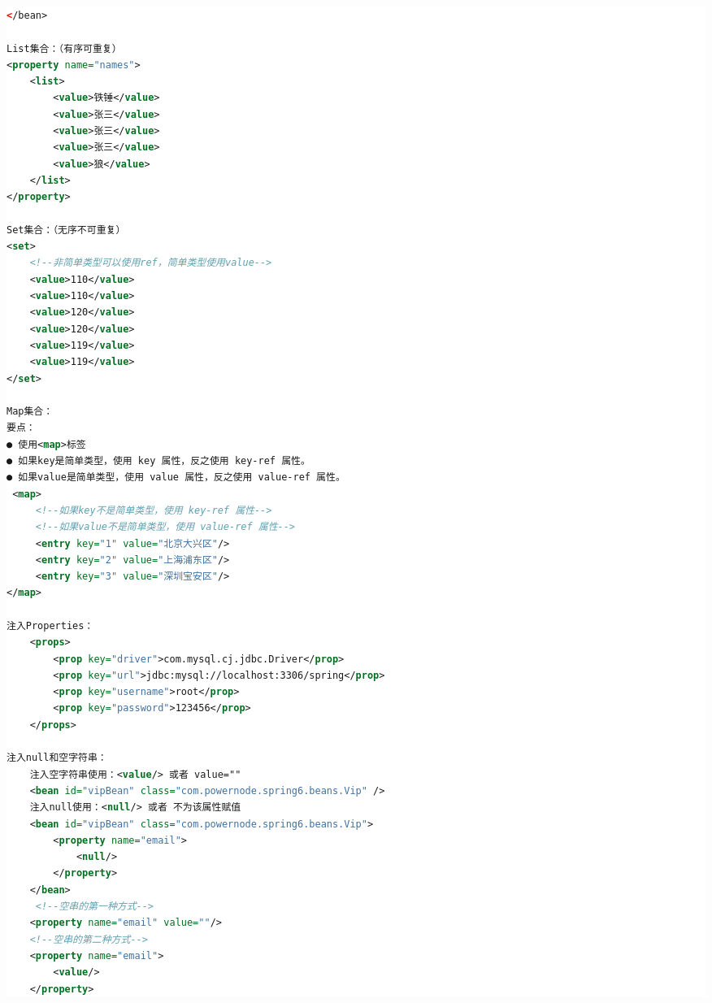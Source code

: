 ```xml
</bean>

List集合：（有序可重复）
<property name="names">
    <list>
        <value>铁锤</value>
        <value>张三</value>
        <value>张三</value>
        <value>张三</value>
        <value>狼</value>
    </list>
</property>

Set集合：（无序不可重复）
<set>
    <!--非简单类型可以使用ref，简单类型使用value-->
    <value>110</value>
    <value>110</value>
    <value>120</value>
    <value>120</value>
    <value>119</value>
    <value>119</value>
</set>

Map集合：
要点：
● 使用<map>标签
● 如果key是简单类型，使用 key 属性，反之使用 key-ref 属性。
● 如果value是简单类型，使用 value 属性，反之使用 value-ref 属性。
 <map>
     <!--如果key不是简单类型，使用 key-ref 属性-->
     <!--如果value不是简单类型，使用 value-ref 属性-->
     <entry key="1" value="北京大兴区"/>
     <entry key="2" value="上海浦东区"/>
     <entry key="3" value="深圳宝安区"/>
</map>
    
注入Properties：
    <props>
        <prop key="driver">com.mysql.cj.jdbc.Driver</prop>
        <prop key="url">jdbc:mysql://localhost:3306/spring</prop>
        <prop key="username">root</prop>
        <prop key="password">123456</prop>
    </props>

注入null和空字符串：
    注入空字符串使用：<value/> 或者 value=""
    <bean id="vipBean" class="com.powernode.spring6.beans.Vip" />
	注入null使用：<null/> 或者 不为该属性赋值
    <bean id="vipBean" class="com.powernode.spring6.beans.Vip">
        <property name="email">
            <null/>
        </property>
    </bean>
     <!--空串的第一种方式-->
    <property name="email" value=""/>
    <!--空串的第二种方式-->
    <property name="email">
        <value/>
    </property>
```
